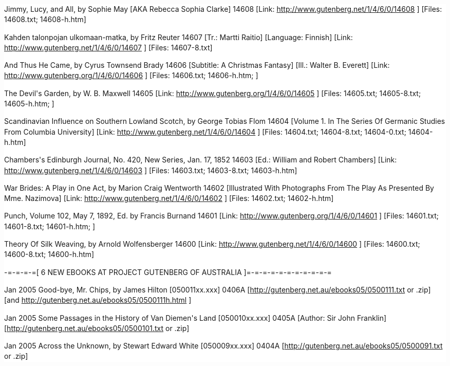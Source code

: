 Jimmy, Lucy, and All, by Sophie May [AKA Rebecca Sophia Clarke]          14608
   [Link: http://www.gutenberg.net/1/4/6/0/14608 ]
   [Files: 14608.txt; 14608-h.htm]

Kahden talonpojan ulkomaan-matka, by Fritz Reuter                        14607
   [Tr.: Martti Raitio]
   [Language: Finnish]
   [Link: http://www.gutenberg.net/1/4/6/0/14607 ]
   [Files: 14607-8.txt]

And Thus He Came, by Cyrus Townsend Brady                                14606
   [Subtitle: A Christmas Fantasy]
   [Ill.: Walter B. Everett]
   [Link: http://www.gutenberg.org/1/4/6/0/14606 ]
   [Files: 14606.txt; 14606-h.htm; ]

The Devil's Garden, by W. B. Maxwell                                     14605
   [Link: http://www.gutenberg.org/1/4/6/0/14605 ]
   [Files: 14605.txt; 14605-8.txt; 14605-h.htm; ]

Scandinavian Influence on Southern Lowland Scotch, by George Tobias Flom 14604
   [Volume 1. In The Series Of Germanic Studies From Columbia University]
   [Link: http://www.gutenberg.net/1/4/6/0/14604 ]
   [Files: 14604.txt; 14604-8.txt; 14604-0.txt; 14604-h.htm]

Chambers's Edinburgh Journal, No. 420, New Series, Jan. 17, 1852         14603
   [Ed.: William and Robert Chambers]
   [Link: http://www.gutenberg.net/1/4/6/0/14603 ]
   [Files: 14603.txt; 14603-8.txt; 14603-h.htm]

War Brides: A Play in One Act, by Marion Craig Wentworth                 14602
   [Illustrated With Photographs From The Play As Presented By Mme. Nazimova]
   [Link: http://www.gutenberg.net/1/4/6/0/14602 ]
   [Files: 14602.txt; 14602-h.htm]

Punch, Volume 102, May 7, 1892, Ed. by Francis Burnand                   14601
   [Link: http://www.gutenberg.org/1/4/6/0/14601 ]
   [Files: 14601.txt; 14601-8.txt; 14601-h.htm; ]

Theory Of Silk Weaving, by Arnold Wolfensberger                          14600
   [Link: http://www.gutenberg.net/1/4/6/0/14600 ]
   [Files: 14600.txt; 14600-8.txt; 14600-h.htm]


-=-=-=-=[ 6 NEW EBOOKS AT PROJECT GUTENBERG OF AUSTRALIA ]=-=-=-=-=-=-=-=-=-=-=

Jan 2005 Good-bye, Mr. Chips, by James Hilton              [050011xx.xxx] 0406A
   [http://gutenberg.net.au/ebooks05/0500111.txt or .zip]
   [and http://gutenberg.net.au/ebooks05/0500111h.html ]

Jan 2005 Some Passages in the History of Van Diemen's Land [050010xx.xxx] 0405A
   [Author: Sir John Franklin]
   [http://gutenberg.net.au/ebooks05/0500101.txt or .zip]

Jan 2005 Across the Unknown, by Stewart Edward White       [050009xx.xxx] 0404A
   [http://gutenberg.net.au/ebooks05/0500091.txt or .zip]

